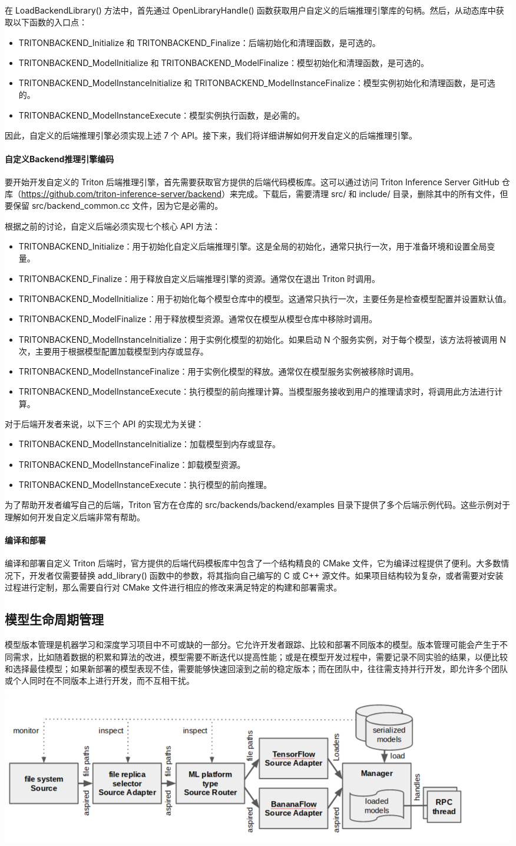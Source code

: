 在 LoadBackendLibrary() 方法中，首先通过 OpenLibraryHandle() 函数获取用户自定义的后端推理引擎库的句柄。然后，从动态库中获取以下函数的入口点：

- TRITONBACKEND_Initialize 和 TRITONBACKEND_Finalize：后端初始化和清理函数，是可选的。

- TRITONBACKEND_ModelInitialize 和 TRITONBACKEND_ModelFinalize：模型初始化和清理函数，是可选的。

- TRITONBACKEND_ModelInstanceInitialize 和 TRITONBACKEND_ModelInstanceFinalize：模型实例初始化和清理函数，是可选的。

- TRITONBACKEND_ModelInstanceExecute：模型实例执行函数，是必需的。

因此，自定义的后端推理引擎必须实现上述 7 个 API。接下来，我们将详细讲解如何开发自定义的后端推理引擎。

#### 自定义Backend推理引擎编码

要开始开发自定义的 Triton 后端推理引擎，首先需要获取官方提供的后端代码模板库。这可以通过访问 Triton Inference Server GitHub 仓库（<https://github.com/triton-inference-server/backend>）来完成。下载后，需要清理 src/ 和 include/ 目录，删除其中的所有文件，但要保留 src/backend_common.cc 文件，因为它是必需的。

根据之前的讨论，自定义后端必须实现七个核心 API 方法：

- TRITONBACKEND_Initialize：用于初始化自定义后端推理引擎。这是全局的初始化，通常只执行一次，用于准备环境和设置全局变量。

- TRITONBACKEND_Finalize：用于释放自定义后端推理引擎的资源。通常仅在退出 Triton 时调用。

- TRITONBACKEND_ModelInitialize：用于初始化每个模型仓库中的模型。这通常只执行一次，主要任务是检查模型配置并设置默认值。

- TRITONBACKEND_ModelFinalize：用于释放模型资源。通常仅在模型从模型仓库中移除时调用。

- TRITONBACKEND_ModelInstanceInitialize：用于实例化模型的初始化。如果启动 N 个服务实例，对于每个模型，该方法将被调用 N 次，主要用于根据模型配置加载模型到内存或显存。

- TRITONBACKEND_ModelInstanceFinalize：用于实例化模型的释放。通常仅在模型服务实例被移除时调用。

- TRITONBACKEND_ModelInstanceExecute：执行模型的前向推理计算。当模型服务接收到用户的推理请求时，将调用此方法进行计算。

对于后端开发者来说，以下三个 API 的实现尤为关键：

- TRITONBACKEND_ModelInstanceInitialize：加载模型到内存或显存。

- TRITONBACKEND_ModelInstanceFinalize：卸载模型资源。

- TRITONBACKEND_ModelInstanceExecute：执行模型的前向推理。

为了帮助开发者编写自己的后端，Triton 官方在仓库的 src/backends/backend/examples 目录下提供了多个后端示例代码。这些示例对于理解如何开发自定义后端非常有帮助。

#### 编译和部署

编译和部署自定义 Triton 后端时，官方提供的后端代码模板库中包含了一个结构精良的 CMake 文件，它为编译过程提供了便利。大多数情况下，开发者仅需要替换 add_library() 函数中的参数，将其指向自己编写的 C 或 C++ 源文件。如果项目结构较为复杂，或者需要对安装过程进行定制，那么需要自行对 CMake 文件进行相应的修改来满足特定的构建和部署需求。

## 模型生命周期管理

模型版本管理是机器学习和深度学习项目中不可或缺的一部分。它允许开发者跟踪、比较和部署不同版本的模型。版本管理可能会产生于不同需求，比如随着数据的积累和算法的改进，模型需要不断迭代以提高性能；或是在模型开发过程中，需要记录不同实验的结果，以便比较和选择最佳模型；如果新部署的模型表现不佳，需要能够快速回滚到之前的稳定版本；而在团队中，往往需支持并行开发，即允许多个团队或个人同时在不同版本上进行开发，而不互相干扰。

![模型生命周期管理工作流实例](./images/04System10.png)
